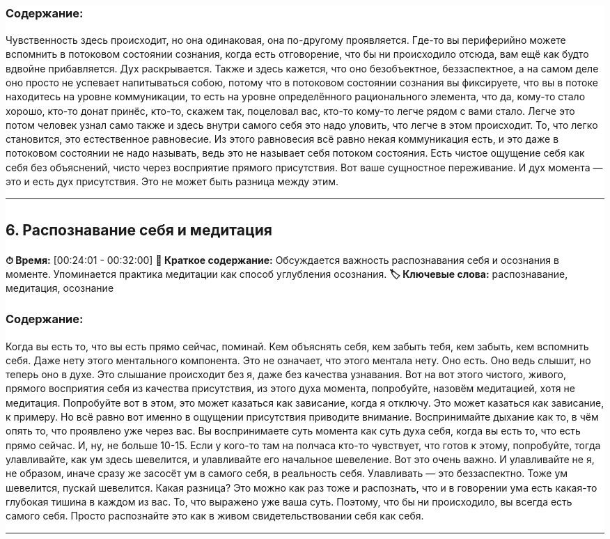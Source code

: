 ### Содержание:
Чувственность здесь происходит, но она одинаковая, она по-другому проявляется. Где-то вы периферийно можете вспомнить в потоковом состоянии сознания, когда есть отговорение, что бы ни происходило отсюда, вам ещё как будто вдвойне прибавляется. Дух раскрывается. Также и здесь кажется, что оно безобъектное, беззаспектное, а на самом деле оно просто не успевает напитываться собою, потому что в потоковом состоянии сознания вы фиксируете, что вы в потоке находитесь на уровне коммуникации, то есть на уровне определённого рационального элемента, что да, кому-то стало хорошо, кто-то донат принёс, кто-то, скажем так, поцеловал вас, кто-то кому-то легче рядом с вами стало. Легче это потом человек узнал само также и здесь внутри самого себя это надо уловить, что легче в этом происходит. То, что легко становится, это естественное равновесие. Из этого равновесия всё равно некая коммуникация есть, и это даже в потоковом состоянии не надо называть, ведь это не называет себя потоком состояния. Есть чистое ощущение себя как себя без объяснений, чисто через восприятие прямого присутствия. Вот ваше сущностное переживание. И дух момента — это и есть дух присутствия. Это не может быть разница между этим.

---

## <a id='6-block'></a> 6. Распознавание себя и медитация
**⏱ Время:** [00:24:01 - 00:32:00]
**📝 Краткое содержание:** Обсуждается важность распознавания себя и осознания в моменте. Упоминается практика медитации как способ углубления осознания.
**🏷 Ключевые слова:** распознавание, медитация, осознание

### Содержание:
Когда вы есть то, что вы есть прямо сейчас, поминай. Кем объяснять себя, кем забыть тебя, кем забыть, кем вспомнить себя. Даже нету этого ментального компонента. Это не означает, что этого ментала нету. Оно есть. Оно ведь слышит, но теперь оно в духе. Это слышание происходит без я, даже без качества узнавания. Вот на вот этого чистого, живого, прямого восприятия себя из качества присутствия, из этого духа момента, попробуйте, назовём медитацией, хотя не медитация. Попробуйте вот в этом, это может казаться как зависание, когда я отключу. Это может казаться как зависание, к примеру. Но всё равно вот именно в ощущении присутствия приводите внимание. Воспринимайте дыхание как то, в чём опять то, что проявлено уже через вас. Вы воспринимаете суть момента как суть духа себя, когда вы есть то, что есть прямо сейчас. И, ну, не больше 10-15. Если у кого-то там на полчаса кто-то чувствует, что готов к этому, попробуйте, тогда улавливайте, как ум здесь шевелится, и улавливайте его начальное шевеление. Вот это очень важно. И улавливайте не я, не образом, иначе сразу же засосёт ум в самого себя, в реальность себя. Улавливать — это беззаспектно. Тоже ум шевелится, пускай шевелится. Какая разница? Это можно как раз тоже и распознать, что и в говорении ума есть какая-то глубокая тишина в каждом из вас. То, что выражено уже ваша суть. Поэтому, что бы ни происходило, вы всегда есть самого себя. Просто распознайте это как в живом свидетельствовании себя как себя.

---
